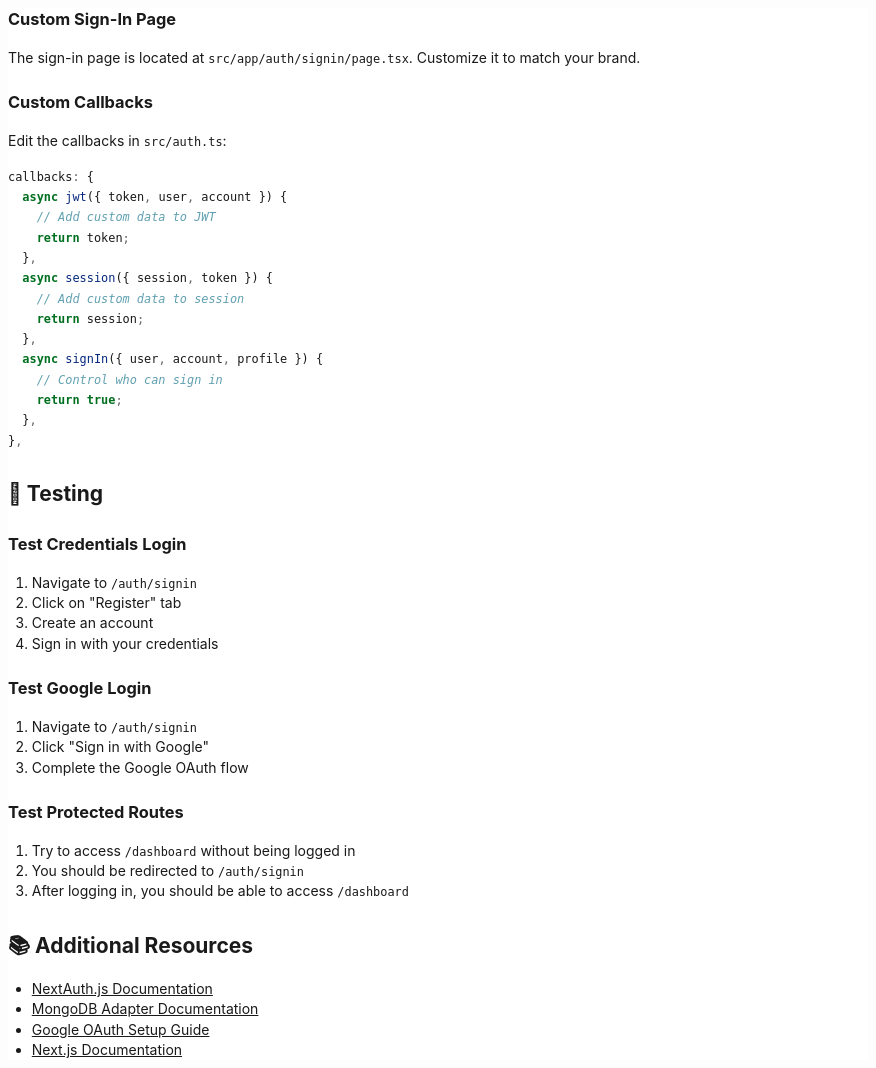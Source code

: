 ### Custom Sign-In Page

The sign-in page is located at `src/app/auth/signin/page.tsx`. Customize it to match your brand.

### Custom Callbacks

Edit the callbacks in `src/auth.ts`:

```typescript
callbacks: {
  async jwt({ token, user, account }) {
    // Add custom data to JWT
    return token;
  },
  async session({ session, token }) {
    // Add custom data to session
    return session;
  },
  async signIn({ user, account, profile }) {
    // Control who can sign in
    return true;
  },
},
```

## 🧪 Testing

### Test Credentials Login

1. Navigate to `/auth/signin`
2. Click on "Register" tab
3. Create an account
4. Sign in with your credentials

### Test Google Login

1. Navigate to `/auth/signin`
2. Click "Sign in with Google"
3. Complete the Google OAuth flow

### Test Protected Routes

1. Try to access `/dashboard` without being logged in
2. You should be redirected to `/auth/signin`
3. After logging in, you should be able to access `/dashboard`

## 📚 Additional Resources

- [NextAuth.js Documentation](https://authjs.dev/)
- [MongoDB Adapter Documentation](https://authjs.dev/reference/adapter/mongodb)
- [Google OAuth Setup Guide](https://developers.google.com/identity/protocols/oauth2)
- [Next.js Documentation](https://nextjs.org/docs)

